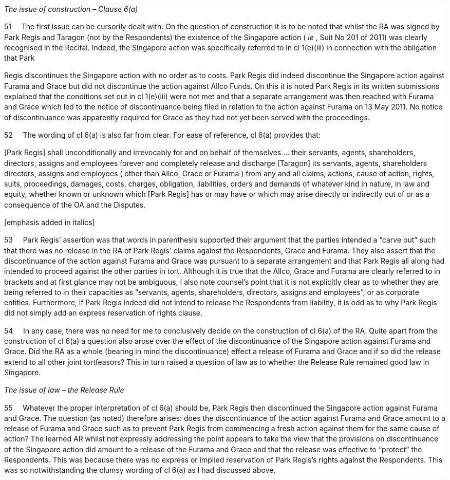_The issue of construction – Clause 6(a)_ 

51     The first issue can be cursorily dealt with. On the question of construction it is to be noted that whilst the RA was signed by Park Regis and Taragon (not by the Respondents) the existence of the Singapore action ( _ie_ , Suit No 201 of 2011) was clearly recognised in the Recital. Indeed, the Singapore action was specifically referred to in cl 1(e)(iii) in connection with the obligation that Park 


Regis discontinues the Singapore action with no order as to costs. Park Regis did indeed discontinue the Singapore action against Furama and Grace but did not discontinue the action against Allco Funds. On this it is noted Park Regis in its written submissions explained that the conditions set out in cl 1(e)(iii) were not met and that a separate arrangement was then reached with Furama and Grace which led to the notice of discontinuance being filed in relation to the action against Furama on 13 May 2011. No notice of discontinuance was apparently required for Grace as they had not yet been served with the proceedings. 

52     The wording of cl 6(a) is also far from clear. For ease of reference, cl 6(a) provides that: 

 [Park Regis] shall unconditionally and irrevocably for and on behalf of themselves ... their servants, agents, shareholders, directors, assigns and employees forever and completely release and discharge [Taragon] its servants, agents, shareholders directors, assigns and employees ( other than Allco, Grace or Furama ) from any and all claims, actions, cause of action, rights, suits, proceedings, damages, costs, charges, obligation, liabilities, orders and demands of whatever kind in nature, in law and equity, whether known or unknown which [Park Regis] has or may have or which may arise directly or indirectly out of or as a consequence of the OA and the Disputes. 

 [emphasis added in italics] 

53     Park Regis’ assertion was that words in parenthesis supported their argument that the parties intended a “carve out” such that there was no release in the RA of Park Regis’ claims against the Respondents, Grace and Furama. They also assert that the discontinuance of the action against Furama and Grace was pursuant to a separate arrangement and that Park Regis all along had intended to proceed against the other parties in tort. Although it is true that the Allco, Grace and Furama are clearly referred to in brackets and at first glance may not be ambiguous, I also note counsel’s point that it is not explicitly clear as to whether they are being referred to in their capacities as “servants, agents, shareholders, directors, assigns and employees”, or as corporate entities. Furthermore, if Park Regis indeed did not intend to release the Respondents from liability, it is odd as to why Park Regis did not simply add an express reservation of rights clause. 

54     In any case, there was no need for me to conclusively decide on the construction of cl 6(a) of the RA. Quite apart from the construction of cl 6(a) a question also arose over the effect of the discontinuance of the Singapore action against Furama and Grace. Did the RA as a whole (bearing in mind the discontinuance) effect a release of Furama and Grace and if so did the release extend to all other joint tortfeasors? This in turn raised a question of law as to whether the Release Rule remained good law in Singapore. 

_The issue of law – the Release Rule_ 

55     Whatever the proper interpretation of cl 6(a) should be, Park Regis then discontinued the Singapore action against Furama and Grace. The question (as noted) therefore arises: does the discontinuance of the action against Furama and Grace amount to a release of Furama and Grace such as to prevent Park Regis from commencing a fresh action against them for the same cause of action? The learned AR whilst not expressly addressing the point appears to take the view that the provisions on discontinuance of the Singapore action did amount to a release of the Furama and Grace and that the release was effective to “protect” the Respondents. This was because there was no express or implied reservation of Park Regis’s rights against the Respondents. This was so notwithstanding the clumsy wording of cl 6(a) as I had discussed above. 
